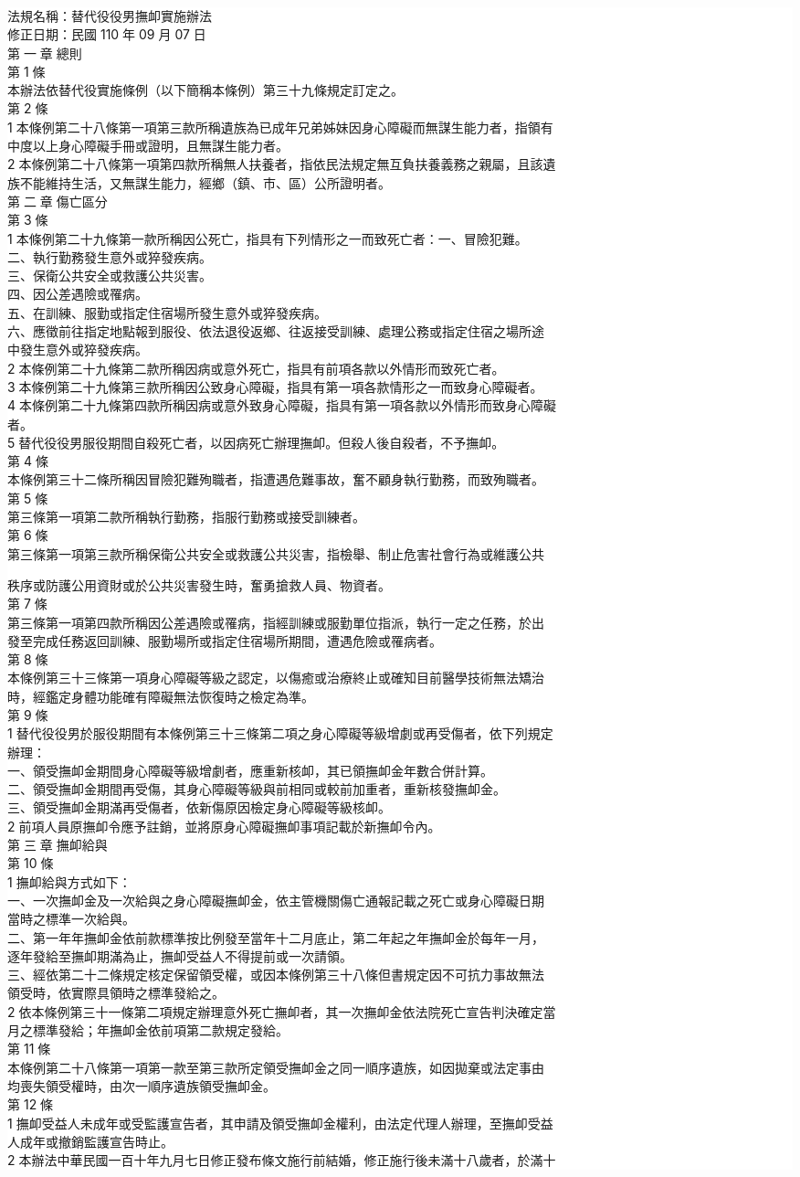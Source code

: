 法規名稱：替代役役男撫卹實施辦法  
修正日期：民國 110 年 09 月 07 日  
第 一 章 總則  
第 1 條  
本辦法依替代役實施條例（以下簡稱本條例）第三十九條規定訂定之。  
第 2 條  
1 本條例第二十八條第一項第三款所稱遺族為已成年兄弟姊妹因身心障礙而無謀生能力者，指領有  
中度以上身心障礙手冊或證明，且無謀生能力者。  
2 本條例第二十八條第一項第四款所稱無人扶養者，指依民法規定無互負扶養義務之親屬，且該遺  
族不能維持生活，又無謀生能力，經鄉（鎮、市、區）公所證明者。  
第 二 章 傷亡區分  
第 3 條  
1 本條例第二十九條第一款所稱因公死亡，指具有下列情形之一而致死亡者：一、冒險犯難。  
二、執行勤務發生意外或猝發疾病。  
三、保衛公共安全或救護公共災害。  
四、因公差遇險或罹病。  
五、在訓練、服勤或指定住宿場所發生意外或猝發疾病。  
六、應徵前往指定地點報到服役、依法退役返鄉、往返接受訓練、處理公務或指定住宿之場所途  
中發生意外或猝發疾病。  
2 本條例第二十九條第二款所稱因病或意外死亡，指具有前項各款以外情形而致死亡者。  
3 本條例第二十九條第三款所稱因公致身心障礙，指具有第一項各款情形之一而致身心障礙者。  
4 本條例第二十九條第四款所稱因病或意外致身心障礙，指具有第一項各款以外情形而致身心障礙  
者。  
5 替代役役男服役期間自殺死亡者，以因病死亡辦理撫卹。但殺人後自殺者，不予撫卹。  
第 4 條  
本條例第三十二條所稱因冒險犯難殉職者，指遭遇危難事故，奮不顧身執行勤務，而致殉職者。  
第 5 條  
第三條第一項第二款所稱執行勤務，指服行勤務或接受訓練者。  
第 6 條  
第三條第一項第三款所稱保衛公共安全或救護公共災害，指檢舉、制止危害社會行為或維護公共  


秩序或防護公用資財或於公共災害發生時，奮勇搶救人員、物資者。  
第 7 條  
第三條第一項第四款所稱因公差遇險或罹病，指經訓練或服勤單位指派，執行一定之任務，於出  
發至完成任務返回訓練、服勤場所或指定住宿場所期間，遭遇危險或罹病者。  
第 8 條  
本條例第三十三條第一項身心障礙等級之認定，以傷癒或治療終止或確知目前醫學技術無法矯治  
時，經鑑定身體功能確有障礙無法恢復時之檢定為準。  
第 9 條  
1 替代役役男於服役期間有本條例第三十三條第二項之身心障礙等級增劇或再受傷者，依下列規定  
辦理：  
一、領受撫卹金期間身心障礙等級增劇者，應重新核卹，其已領撫卹金年數合併計算。  
二、領受撫卹金期間再受傷，其身心障礙等級與前相同或較前加重者，重新核發撫卹金。  
三、領受撫卹金期滿再受傷者，依新傷原因檢定身心障礙等級核卹。  
2 前項人員原撫卹令應予註銷，並將原身心障礙撫卹事項記載於新撫卹令內。  
第 三 章 撫卹給與  
第 10 條  
1 撫卹給與方式如下：  
一、一次撫卹金及一次給與之身心障礙撫卹金，依主管機關傷亡通報記載之死亡或身心障礙日期  
當時之標準一次給與。  
二、第一年年撫卹金依前款標準按比例發至當年十二月底止，第二年起之年撫卹金於每年一月，  
逐年發給至撫卹期滿為止，撫卹受益人不得提前或一次請領。  
三、經依第二十二條規定核定保留領受權，或因本條例第三十八條但書規定因不可抗力事故無法  
領受時，依實際具領時之標準發給之。  
2 依本條例第三十一條第二項規定辦理意外死亡撫卹者，其一次撫卹金依法院死亡宣告判決確定當  
月之標準發給；年撫卹金依前項第二款規定發給。  
第 11 條  
本條例第二十八條第一項第一款至第三款所定領受撫卹金之同一順序遺族，如因拋棄或法定事由  
均喪失領受權時，由次一順序遺族領受撫卹金。  
第 12 條  
1 撫卹受益人未成年或受監護宣告者，其申請及領受撫卹金權利，由法定代理人辦理，至撫卹受益  
人成年或撤銷監護宣告時止。  
2 本辦法中華民國一百十年九月七日修正發布條文施行前結婚，修正施行後未滿十八歲者，於滿十  
